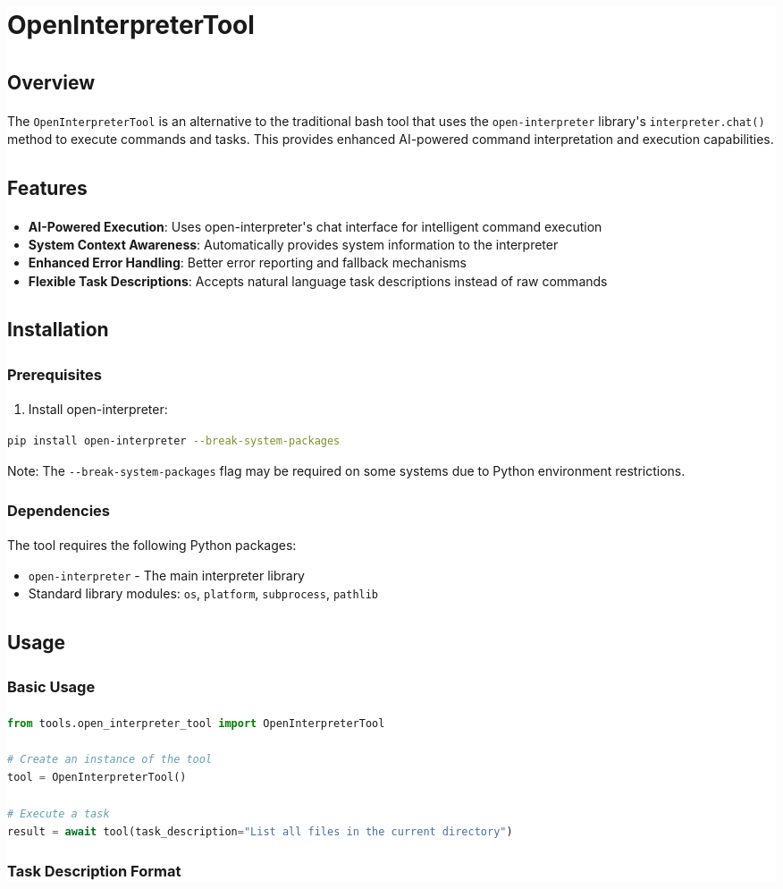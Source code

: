 # OpenInterpreterTool

## Overview

The `OpenInterpreterTool` is an alternative to the traditional bash tool that uses the `open-interpreter` library's `interpreter.chat()` method to execute commands and tasks. This provides enhanced AI-powered command interpretation and execution capabilities.

## Features

- **AI-Powered Execution**: Uses open-interpreter's chat interface for intelligent command execution
- **System Context Awareness**: Automatically provides system information to the interpreter
- **Enhanced Error Handling**: Better error reporting and fallback mechanisms
- **Flexible Task Descriptions**: Accepts natural language task descriptions instead of raw commands

## Installation

### Prerequisites

1. Install open-interpreter:
```bash
pip install open-interpreter --break-system-packages
```

Note: The `--break-system-packages` flag may be required on some systems due to Python environment restrictions.

### Dependencies

The tool requires the following Python packages:
- `open-interpreter` - The main interpreter library
- Standard library modules: `os`, `platform`, `subprocess`, `pathlib`

## Usage

### Basic Usage

```python
from tools.open_interpreter_tool import OpenInterpreterTool

# Create an instance of the tool
tool = OpenInterpreterTool()

# Execute a task
result = await tool(task_description="List all files in the current directory")
```

### Task Description Format
